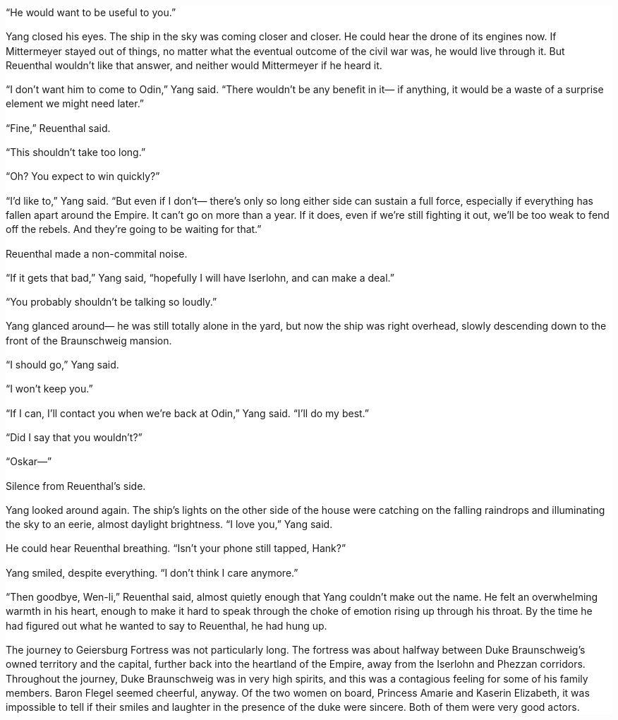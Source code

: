 “He would want to be useful to you.”

Yang closed his eyes. The ship in the sky was coming closer and closer. He could hear the drone of its engines now. If Mittermeyer stayed out of things, no matter what the eventual outcome of the civil war was, he would live through it. But Reuenthal wouldn’t like that answer, and neither would Mittermeyer if he heard it. 

“I don’t want him to come to Odin,” Yang said. “There wouldn’t be any benefit in it— if anything, it would be a waste of a surprise element we might need later.”

“Fine,” Reuenthal said.

“This shouldn’t take too long.”

“Oh? You expect to win quickly?”

“I’d like to,” Yang said. “But even if I don’t— there’s only so long either side can sustain a full force, especially if everything has fallen apart around the Empire. It can’t go on more than a year. If it does, even if we’re still fighting it out, we’ll be too weak to fend off the rebels. And they’re going to be waiting for that.”

Reuenthal made a non-commital noise.

“If it gets that bad,” Yang said, “hopefully I will have Iserlohn, and can make a deal.”

“You probably shouldn’t be talking so loudly.”

Yang glanced around— he was still totally alone in the yard, but now the ship was right overhead, slowly descending down to the front of the Braunschweig mansion.

“I should go,” Yang said.

“I won’t keep you.”

“If I can, I’ll contact you when we’re back at Odin,” Yang said. “I’ll do my best.”

“Did I say that you wouldn’t?”

“Oskar—”

Silence from Reuenthal’s side.

Yang looked around again. The ship’s lights on the other side of the house were catching on the falling raindrops and illuminating the sky to an eerie, almost daylight brightness. “I love you,” Yang said.

He could hear Reuenthal breathing. “Isn’t your phone still tapped, Hank?”

Yang smiled, despite everything. “I don’t think I care anymore.”

“Then goodbye, Wen-li,” Reuenthal said, almost quietly enough that Yang couldn’t make out the name. He felt an overwhelming warmth in his heart, enough to make it hard to speak through the choke of emotion rising up through his throat. By the time he had figured out what he wanted to say to Reuenthal, he had hung up.

The journey to Geiersburg Fortress was not particularly long. The fortress was about halfway between Duke Braunschweig’s owned territory and the capital, further back into the heartland of the Empire, away from the Iserlohn and Phezzan corridors. Throughout the journey, Duke Braunschweig was in very high spirits, and this was a contagious feeling for some of his family members. Baron Flegel seemed cheerful, anyway. Of the two women on board, Princess Amarie and Kaserin Elizabeth, it was impossible to tell if their smiles and laughter in the presence of the duke were sincere. Both of them were very good actors.
